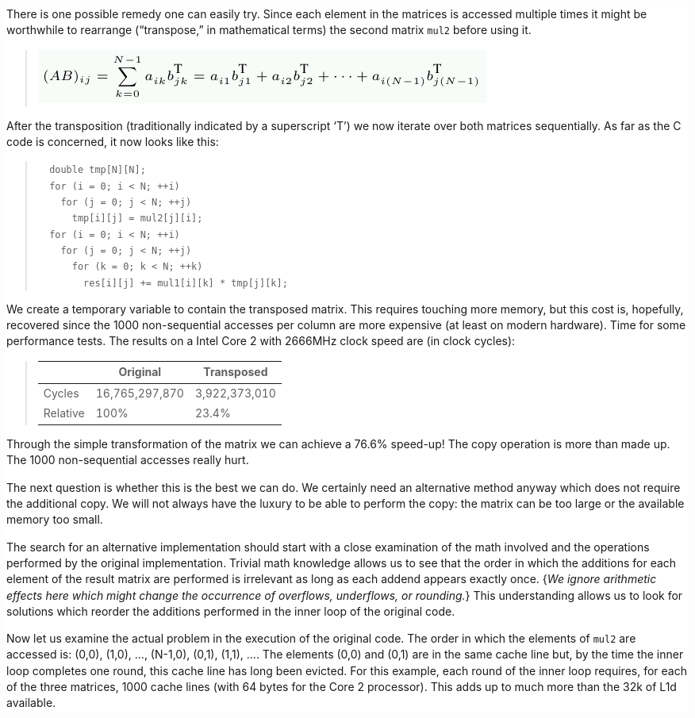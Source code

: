 There is one possible remedy one can easily try.  Since each element in the matrices is accessed multiple times it might be worthwhile to rearrange (“transpose,” in mathematical terms) the second matrix `mul2` before using it.



> ![[formula]](assets/matrixmultT.png)

After the transposition (traditionally indicated by a superscript ‘T’) we now iterate over both matrices sequentially.  As far as the C code is concerned, it now looks like this:



> ```
>   double tmp[N][N];
>   for (i = 0; i < N; ++i)
>     for (j = 0; j < N; ++j)
>       tmp[i][j] = mul2[j][i];
>   for (i = 0; i < N; ++i)
>     for (j = 0; j < N; ++j)
>       for (k = 0; k < N; ++k)
>         res[i][j] += mul1[i][k] * tmp[j][k];
> ```

We create a temporary variable to contain the transposed matrix.  This requires touching more memory, but this cost is, hopefully, recovered since the 1000 non-sequential accesses per column are more expensive (at least on modern hardware).  Time for some performance tests.  The results on a Intel Core 2 with 2666MHz clock speed are (in clock cycles):



> |          | Original       | Transposed    |
> | -------- | -------------- | ------------- |
> | Cycles   | 16,765,297,870 | 3,922,373,010 |
> | Relative | 100%           | 23.4%         |

Through the simple transformation of the matrix we can achieve a 76.6% speed-up!  The copy operation is more than made up.  The 1000 non-sequential accesses really hurt.

The next question is whether this is the best we can do.  We certainly need an alternative method anyway which does not require the additional copy.  We will not always have the luxury to be able to perform the copy: the matrix can be too large or the available memory too small.

The search for an alternative implementation should start with a close examination of the math involved and the operations performed by the original implementation.  Trivial math knowledge allows us to see that the order in which the additions for each element of the result matrix are performed is irrelevant as long as each addend appears exactly once. {*We ignore arithmetic effects here which might change  the occurrence of overflows, underflows, or rounding.*}  This understanding allows us to look for solutions which reorder the additions performed in the inner loop of the original code.

Now let us examine the actual problem in the execution of the original code.  The order in which the elements of `mul2` are accessed is: (0,0), (1,0), …, (N-1,0), (0,1), (1,1), ….  The elements (0,0) and (0,1) are in the same cache line but, by the time the inner loop completes one round, this cache line has long been evicted.  For this example, each round of the inner loop requires, for each of the three matrices, 1000 cache lines (with 64 bytes for the Core 2 processor).  This adds up to much more than the 32k of L1d available.
